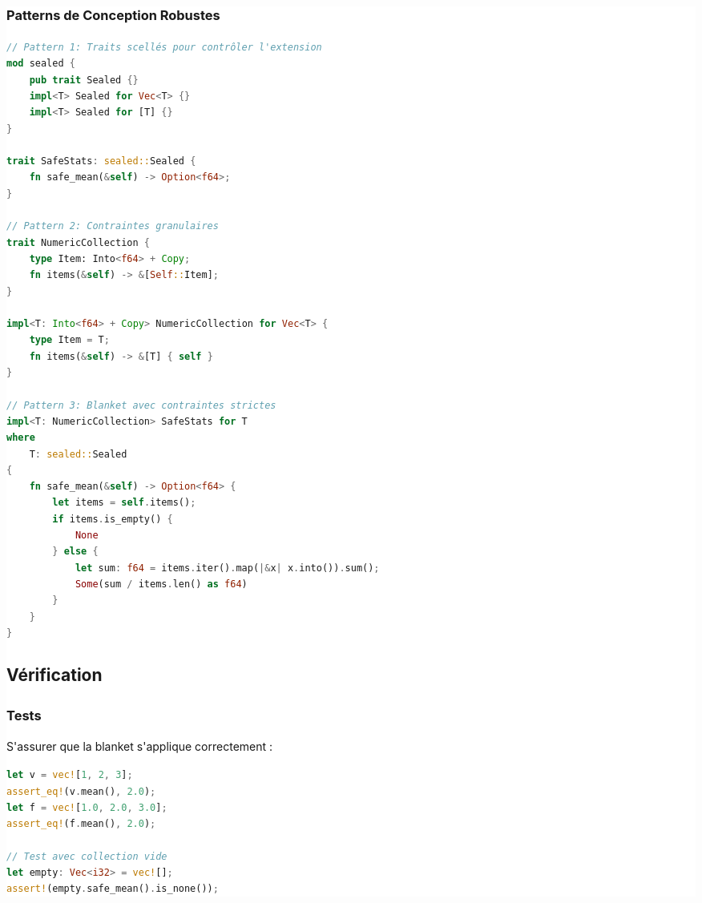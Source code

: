 ### Patterns de Conception Robustes

```rust
// Pattern 1: Traits scellés pour contrôler l'extension
mod sealed {
    pub trait Sealed {}
    impl<T> Sealed for Vec<T> {}
    impl<T> Sealed for [T] {}
}

trait SafeStats: sealed::Sealed {
    fn safe_mean(&self) -> Option<f64>;
}

// Pattern 2: Contraintes granulaires
trait NumericCollection {
    type Item: Into<f64> + Copy;
    fn items(&self) -> &[Self::Item];
}

impl<T: Into<f64> + Copy> NumericCollection for Vec<T> {
    type Item = T;
    fn items(&self) -> &[T] { self }
}

// Pattern 3: Blanket avec contraintes strictes
impl<T: NumericCollection> SafeStats for T 
where 
    T: sealed::Sealed 
{
    fn safe_mean(&self) -> Option<f64> {
        let items = self.items();
        if items.is_empty() {
            None
        } else {
            let sum: f64 = items.iter().map(|&x| x.into()).sum();
            Some(sum / items.len() as f64)
        }
    }
}
```

## Vérification

### Tests

S'assurer que la blanket s'applique correctement :

```rust
let v = vec![1, 2, 3];
assert_eq!(v.mean(), 2.0);
let f = vec![1.0, 2.0, 3.0];
assert_eq!(f.mean(), 2.0);

// Test avec collection vide
let empty: Vec<i32> = vec![];
assert!(empty.safe_mean().is_none());
```
